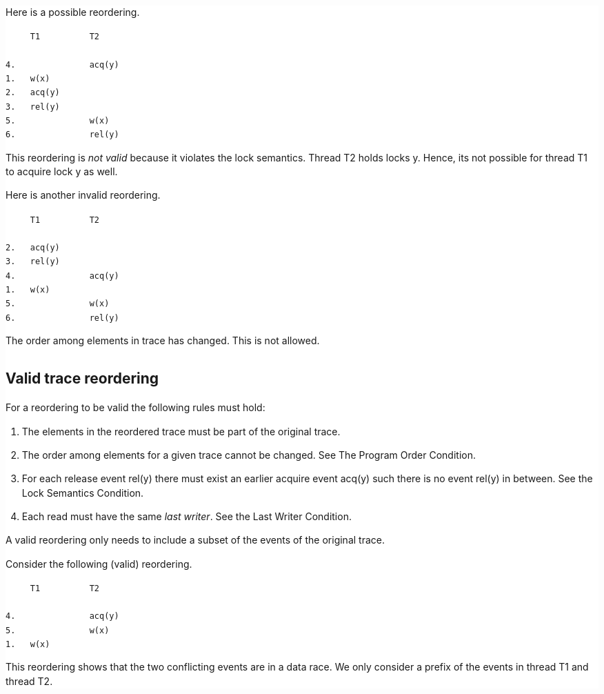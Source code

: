 Here is a possible reordering.

         T1          T2

    4.               acq(y)
    1.   w(x)
    2.   acq(y)
    3.   rel(y)
    5.               w(x)
    6.               rel(y)

This reordering is *not valid* because it violates the lock semantics.
Thread T2 holds locks y. Hence, its not possible for thread T1 to
acquire lock y as well.

Here is another invalid reordering.

         T1          T2

    2.   acq(y)
    3.   rel(y)
    4.               acq(y)
    1.   w(x)
    5.               w(x)
    6.               rel(y)

The order among elements in trace has changed. This is not allowed.

## Valid trace reordering

For a reordering to be valid the following rules must hold:

1.  The elements in the reordered trace must be part of the original
    trace.

2.  The order among elements for a given trace cannot be changed. See
    The Program Order Condition.

3.  For each release event rel(y) there must exist an earlier acquire
    event acq(y) such there is no event rel(y) in between. See the Lock
    Semantics Condition.

4.  Each read must have the same *last writer*. See the Last Writer
    Condition.

A valid reordering only needs to include a subset of the events of the
original trace.

Consider the following (valid) reordering.

         T1          T2

    4.               acq(y)
    5.               w(x)
    1.   w(x)

This reordering shows that the two conflicting events are in a data
race. We only consider a prefix of the events in thread T1 and thread
T2.
